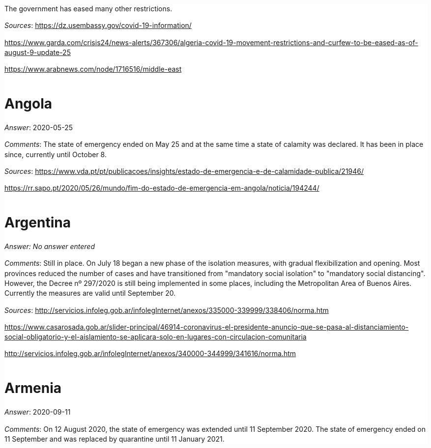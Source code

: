 The government has eased many other restrictions. 

*Sources*:
 https://dz.usembassy.gov/covid-19-information/

https://www.garda.com/crisis24/news-alerts/367306/algeria-covid-19-movement-restrictions-and-curfew-to-be-eased-as-of-august-9-update-25

https://www.arabnews.com/node/1716516/middle-east





# Angola 
*Answer*: 2020-05-25 

*Comments*:
 The state of emergency ended on May 25 and at the same time a state of calamity was declared. It has been in place since, currently until October 8. 

*Sources*:
 https://www.vda.pt/pt/publicacoes/insights/estado-de-emergencia-e-de-calamidade-publica/21946/

https://rr.sapo.pt/2020/05/26/mundo/fim-do-estado-de-emergencia-em-angola/noticia/194244/



# Argentina 

*Answer:* *No answer entered* 

*Comments*:
 Still in place. On July 18 began a new phase of the isolation measures, with gradual flexibilization and opening. Most provinces reduced the number of cases and have transitioned from "mandatory social isolation" to "mandatory social distancing". However, the Decree nº 297/2020 is still being implemented in some places, including the Metropolitan Area of Buenos Aires. Currently the measures are valid until September 20. 

*Sources*:
 http://servicios.infoleg.gob.ar/infolegInternet/anexos/335000-339999/338406/norma.htm

https://www.casarosada.gob.ar/slider-principal/46914-coronavirus-el-presidente-anuncio-que-se-pasa-al-distanciamiento-social-obligatorio-y-el-aislamiento-se-aplicara-solo-en-lugares-con-circulacion-comunitaria

http://servicios.infoleg.gob.ar/infolegInternet/anexos/340000-344999/341616/norma.htm



# Armenia 
*Answer*: 2020-09-11 

*Comments*:
 On 12 August 2020, the state of emergency was extended until 11 September 2020. The state of emergency ended on 11 September and was replaced by quarantine until 11 January 2021. 
